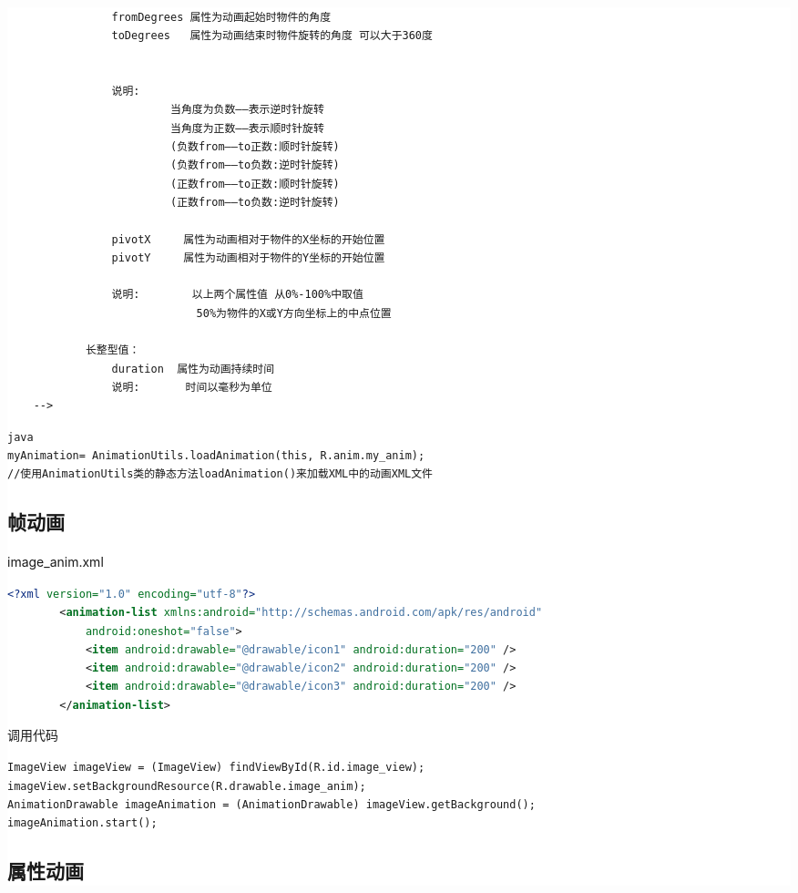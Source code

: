 ```
                fromDegrees 属性为动画起始时物件的角度
                toDegrees   属性为动画结束时物件旋转的角度 可以大于360度


                说明:
                         当角度为负数——表示逆时针旋转
                         当角度为正数——表示顺时针旋转
                         (负数from——to正数:顺时针旋转)
                         (负数from——to负数:逆时针旋转)
                         (正数from——to正数:顺时针旋转)
                         (正数from——to负数:逆时针旋转)

                pivotX     属性为动画相对于物件的X坐标的开始位置
                pivotY     属性为动画相对于物件的Y坐标的开始位置

                说明:        以上两个属性值 从0%-100%中取值
                             50%为物件的X或Y方向坐标上的中点位置

            长整型值：
                duration  属性为动画持续时间
                说明:       时间以毫秒为单位
    -->
```

```
java
myAnimation= AnimationUtils.loadAnimation(this, R.anim.my_anim);
//使用AnimationUtils类的静态方法loadAnimation()来加载XML中的动画XML文件
```

## 帧动画

image_anim.xml
```xml
<?xml version="1.0" encoding="utf-8"?>  
        <animation-list xmlns:android="http://schemas.android.com/apk/res/android"  
            android:oneshot="false">  
            <item android:drawable="@drawable/icon1" android:duration="200" />  
            <item android:drawable="@drawable/icon2" android:duration="200" />  
            <item android:drawable="@drawable/icon3" android:duration="200" />  
        </animation-list>
```
调用代码
```
ImageView imageView = (ImageView) findViewById(R.id.image_view);  
imageView.setBackgroundResource(R.drawable.image_anim);  
AnimationDrawable imageAnimation = (AnimationDrawable) imageView.getBackground();  
imageAnimation.start();
```


## 属性动画
